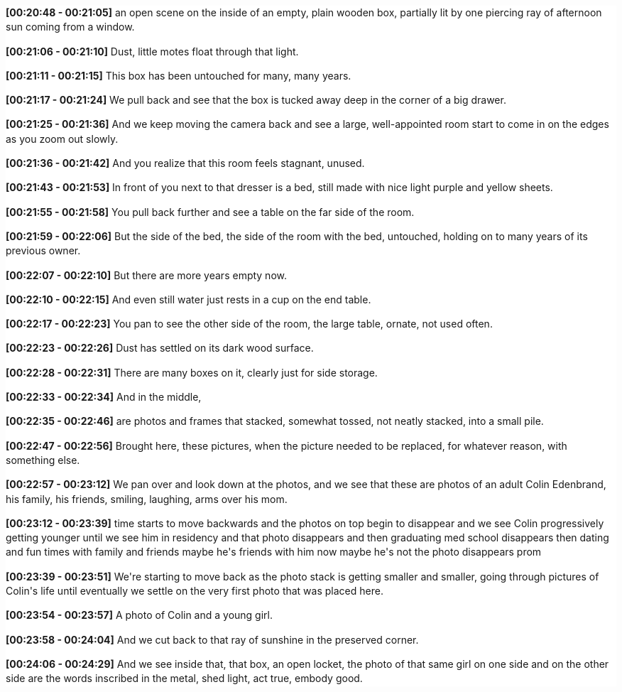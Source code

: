 **[00:20:48 - 00:21:05]** an open scene on the inside of an empty, plain wooden box, partially lit by one piercing ray of afternoon sun coming from a window.

**[00:21:06 - 00:21:10]** Dust, little motes float through that light.

**[00:21:11 - 00:21:15]** This box has been untouched for many, many years.

**[00:21:17 - 00:21:24]** We pull back and see that the box is tucked away deep in the corner of a big drawer.

**[00:21:25 - 00:21:36]** And we keep moving the camera back and see a large, well-appointed room start to come in on the edges as you zoom out slowly.

**[00:21:36 - 00:21:42]** And you realize that this room feels stagnant, unused.

**[00:21:43 - 00:21:53]** In front of you next to that dresser is a bed, still made with nice light purple and yellow sheets.

**[00:21:55 - 00:21:58]** You pull back further and see a table on the far side of the room.

**[00:21:59 - 00:22:06]** But the side of the bed, the side of the room with the bed, untouched, holding on to many years of its previous owner.

**[00:22:07 - 00:22:10]** But there are more years empty now.

**[00:22:10 - 00:22:15]** And even still water just rests in a cup on the end table.

**[00:22:17 - 00:22:23]** You pan to see the other side of the room, the large table, ornate, not used often.

**[00:22:23 - 00:22:26]** Dust has settled on its dark wood surface.

**[00:22:28 - 00:22:31]** There are many boxes on it, clearly just for side storage.

**[00:22:33 - 00:22:34]** And in the middle,

**[00:22:35 - 00:22:46]** are photos and frames that stacked, somewhat tossed, not neatly stacked, into a small pile.

**[00:22:47 - 00:22:56]** Brought here, these pictures, when the picture needed to be replaced, for whatever reason, with something else.

**[00:22:57 - 00:23:12]** We pan over and look down at the photos, and we see that these are photos of an adult Colin Edenbrand, his family, his friends, smiling, laughing, arms over his mom.

**[00:23:12 - 00:23:39]** time starts to move backwards and the photos on top begin to disappear and we see Colin progressively getting younger until we see him in residency and that photo disappears and then graduating med school disappears then dating and fun times with family and friends maybe he's friends with him now maybe he's not the photo disappears prom

**[00:23:39 - 00:23:51]** We're starting to move back as the photo stack is getting smaller and smaller, going through pictures of Colin's life until eventually we settle on the very first photo that was placed here.

**[00:23:54 - 00:23:57]** A photo of Colin and a young girl.

**[00:23:58 - 00:24:04]** And we cut back to that ray of sunshine in the preserved corner.

**[00:24:06 - 00:24:29]** And we see inside that, that box, an open locket, the photo of that same girl on one side and on the other side are the words inscribed in the metal, shed light, act true, embody good.
